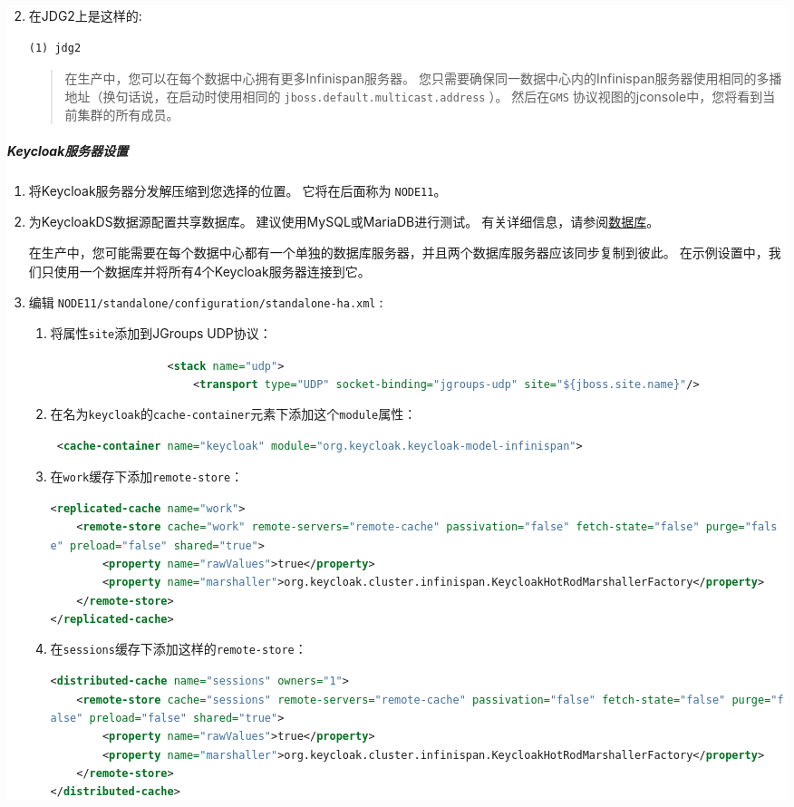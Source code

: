    2. 在JDG2上是这样的:

      ```
      (1) jdg2
      ```

      > 在生产中，您可以在每个数据中心拥有更多Infinispan服务器。 您只需要确保同一数据中心内的Infinispan服务器使用相同的多播地址（换句话说，在启动时使用相同的 `jboss.default.multicast.address` ）。 然后在`GMS` 协议视图的jconsole中，您将看到当前集群的所有成员。

##### Keycloak服务器设置

1. 将Keycloak服务器分发解压缩到您选择的位置。 它将在后面称为 `NODE11`。

2. 为KeycloakDS数据源配置共享数据库。 建议使用MySQL或MariaDB进行测试。 有关详细信息，请参阅[数据库](https://www.keycloak.org/docs/latest/server_installation/index.html#database)。

   在生产中，您可能需要在每个数据中心都有一个单独的数据库服务器，并且两个数据库服务器应该同步复制到彼此。 在示例设置中，我们只使用一个数据库并将所有4个Keycloak服务器连接到它。

3. 编辑 `NODE11/standalone/configuration/standalone-ha.xml` :

   1. 将属性`site`添加到JGroups UDP协议：

      ```xml
                        <stack name="udp">
                            <transport type="UDP" socket-binding="jgroups-udp" site="${jboss.site.name}"/>
      ```

   2. 在名为`keycloak`的`cache-container`元素下添加这个`module`属性：

      ```xml
       <cache-container name="keycloak" module="org.keycloak.keycloak-model-infinispan">
      ```

   3. 在`work`缓存下添加`remote-store`：

      ```xml
      <replicated-cache name="work">
          <remote-store cache="work" remote-servers="remote-cache" passivation="false" fetch-state="false" purge="false" preload="false" shared="true">
              <property name="rawValues">true</property>
              <property name="marshaller">org.keycloak.cluster.infinispan.KeycloakHotRodMarshallerFactory</property>
          </remote-store>
      </replicated-cache>
      ```

   4. 在`sessions`缓存下添加这样的`remote-store`：

      ```xml
      <distributed-cache name="sessions" owners="1">
          <remote-store cache="sessions" remote-servers="remote-cache" passivation="false" fetch-state="false" purge="false" preload="false" shared="true">
              <property name="rawValues">true</property>
              <property name="marshaller">org.keycloak.cluster.infinispan.KeycloakHotRodMarshallerFactory</property>
          </remote-store>
      </distributed-cache>
      ```
